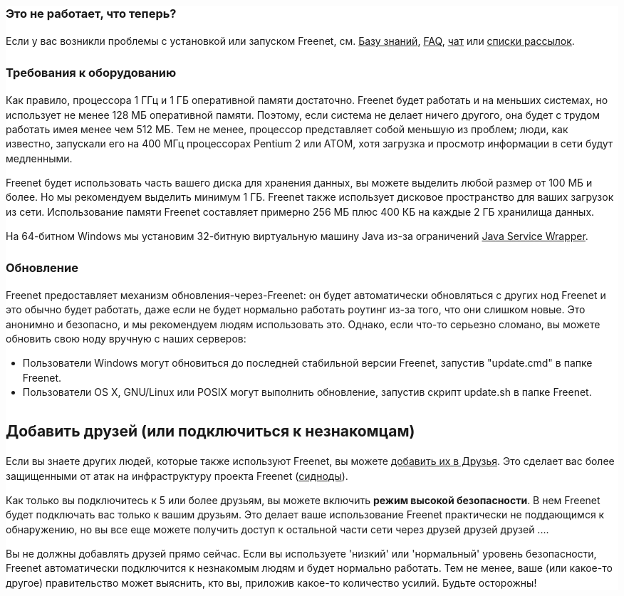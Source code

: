 ### Это не работает, что теперь?

Если у вас возникли проблемы с установкой или запуском Freenet, см. [Базу знаний][kb_url],
[FAQ][faq_url], [чат][chat_url] или [списки рассылок][ml_url].

[kb_url]: https://support.freenetproject.org/kb
[faq_url]: help.html#faq
[chat_url]: help.html#irc
[ml_url]: help.html#mailing-lists

### Требования к оборудованию

Как правило, процессора 1 ГГц и 1 ГБ оперативной памяти достаточно. Freenet будет работать и
на меньших системах, но использует не менее 128 МБ оперативной памяти. Поэтому, если система
не делает ничего другого, она будет с трудом работать имея менее чем 512 МБ. Тем не менее,
процессор представляет собой меньшую из проблем; люди, как известно, запускали его на 400 МГц
процессорах Pentium 2 или ATOM, хотя загрузка и просмотр информации в сети будут медленными.

Freenet будет использовать часть вашего диска для хранения данных, вы можете выделить любой размер
от 100 МБ и более. Но мы рекомендуем выделить минимум 1 ГБ. Freenet также использует дисковое
пространство для ваших загрузок из сети. Использование памяти Freenet составляет примерно 256 МБ
плюс 400 КБ на каждые 2 ГБ хранилища данных.

На 64-битном Windows мы установим 32-битную виртуальную машину Java из-за ограничений
[Java Service Wrapper](http://wrapper.tanukisoftware.org/doc/english/download.jsp).

### Обновление

Freenet предоставляет механизм обновления-через-Freenet: он будет автоматически обновляться с
других нод Freenet и это обычно будет работать, даже если не будет нормально работать роутинг
из-за того, что они слишком новые. Это анонимно и безопасно, и мы рекомендуем людям использовать это.
Однако, если что-то серьезно сломано, вы можете обновить свою ноду вручную с наших серверов:

* Пользователи Windows могут обновиться до последней стабильной версии Freenet,
  запустив "update.cmd" в папке Freenet.
* Пользователи OS X, GNU/Linux или POSIX могут выполнить обновление,
  запустив скрипт update.sh в папке Freenet.

[url_freesocial]: http://freesocial.draketo.de/

## Добавить друзей (или подключиться к незнакомцам)

Если вы знаете других людей, которые также используют Freenet,
вы можете [добавить их в Друзья][url_addfriend].
Это сделает вас более защищенными от атак на инфраструктуру проекта Freenet
([сидноды][url_seednode_info]).

Как только вы подключитесь к 5 или более друзьям, вы можете включить **режим высокой безопасности**.
В нем Freenet будет подключать вас только к вашим друзьям. 
Это делает ваше использование Freenet практически не поддающимся к обнаружению,
но вы все еще можете получить доступ к остальной части сети через друзей друзей друзей ....

Вы не должны добавлять друзей прямо сейчас. 
Если вы используете 'низкий' или 'нормальный' уровень безопасности,
Freenet автоматически подключится к незнакомым людям и будет нормально работать.
Тем не менее, ваше (или какое-то другое) правительство может выяснить, кто вы,
приложив какое-то количество усилий. Будьте осторожны!


[url_lysator]: http://www.lysator.liu.se/index_en.html
[url_mirror_lysator]: http://ftp.lysator.liu.se/pub/freenet/
[url_mirror_lysator_tor]: http://lysator7eknrfl47rlyxvgeamrv7ucefgrrlhk7rouv3sna25asetwid.onion/pub/freenet/
[url_win_installer]: https://github.com/freenet/fred/releases/download/build01496/FreenetInstaller-1496.exe
[url_win_installer_sig]: https://github.com/freenet/fred/releases/download/build01496/FreenetInstaller-1496.exe.sig
[url_mac_installer]: https://github.com/freenet/mactray/releases/download/v2.1.0/FreenetTray_2.1.0.zip
[url_mac_installer_sig]: https://github.com/freenet/mactray/releases/download/v2.1.0/FreenetTray_2.1.0.zip.sig
[url_nix_installer]: https://github.com/freenet/fred/releases/download/build01496/new_installer_offline_1496.jar
[url_nix_installer_sig]: https://github.com/freenet/fred/releases/download/build01496/new_installer_offline_1496.jar.sig
[url_jnlp_installer]: {static}/assets/jnlp/freenet.jnlp?1496
[url_keyring]: #keyring
[url_addfriend]: http://127.0.0.1:8888/addfriend/
[url_seednode_info]: https://wiki.freenetproject.org/Seed_nodes#Seed_node
[url_keyring]: {static}/assets/keyring.gpg
